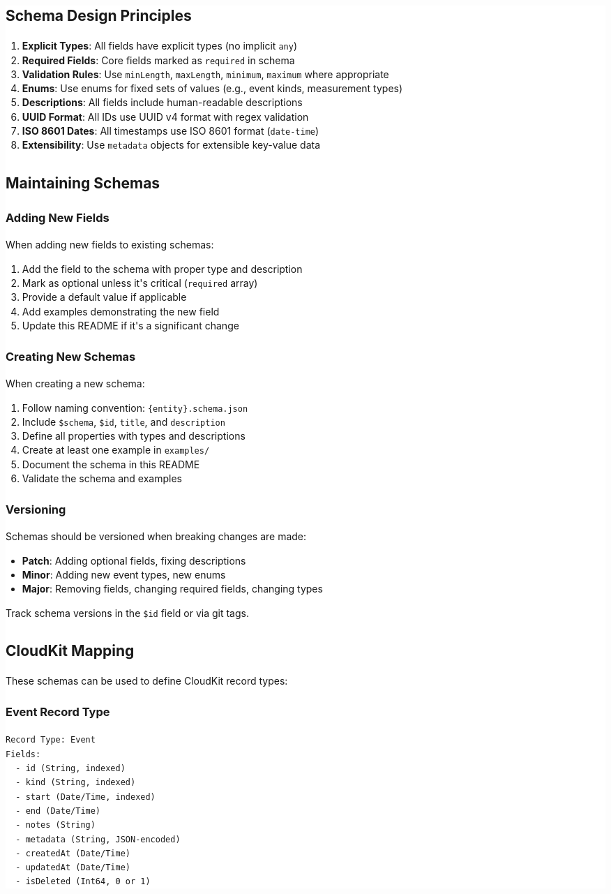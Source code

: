 ## Schema Design Principles

1. **Explicit Types**: All fields have explicit types (no implicit `any`)
2. **Required Fields**: Core fields marked as `required` in schema
3. **Validation Rules**: Use `minLength`, `maxLength`, `minimum`, `maximum` where appropriate
4. **Enums**: Use enums for fixed sets of values (e.g., event kinds, measurement types)
5. **Descriptions**: All fields include human-readable descriptions
6. **UUID Format**: All IDs use UUID v4 format with regex validation
7. **ISO 8601 Dates**: All timestamps use ISO 8601 format (`date-time`)
8. **Extensibility**: Use `metadata` objects for extensible key-value data

## Maintaining Schemas

### Adding New Fields

When adding new fields to existing schemas:

1. Add the field to the schema with proper type and description
2. Mark as optional unless it's critical (`required` array)
3. Provide a default value if applicable
4. Add examples demonstrating the new field
5. Update this README if it's a significant change

### Creating New Schemas

When creating a new schema:

1. Follow naming convention: `{entity}.schema.json`
2. Include `$schema`, `$id`, `title`, and `description`
3. Define all properties with types and descriptions
4. Create at least one example in `examples/`
5. Document the schema in this README
6. Validate the schema and examples

### Versioning

Schemas should be versioned when breaking changes are made:

- **Patch**: Adding optional fields, fixing descriptions
- **Minor**: Adding new event types, new enums
- **Major**: Removing fields, changing required fields, changing types

Track schema versions in the `$id` field or via git tags.

## CloudKit Mapping

These schemas can be used to define CloudKit record types:

### Event Record Type
```
Record Type: Event
Fields:
  - id (String, indexed)
  - kind (String, indexed)
  - start (Date/Time, indexed)
  - end (Date/Time)
  - notes (String)
  - metadata (String, JSON-encoded)
  - createdAt (Date/Time)
  - updatedAt (Date/Time)
  - isDeleted (Int64, 0 or 1)
```

